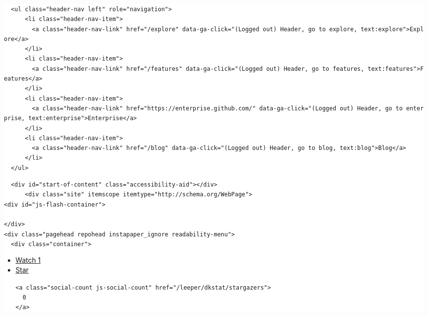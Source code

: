       <ul class="header-nav left" role="navigation">
          <li class="header-nav-item">
            <a class="header-nav-link" href="/explore" data-ga-click="(Logged out) Header, go to explore, text:explore">Explore</a>
          </li>
          <li class="header-nav-item">
            <a class="header-nav-link" href="/features" data-ga-click="(Logged out) Header, go to features, text:features">Features</a>
          </li>
          <li class="header-nav-item">
            <a class="header-nav-link" href="https://enterprise.github.com/" data-ga-click="(Logged out) Header, go to enterprise, text:enterprise">Enterprise</a>
          </li>
          <li class="header-nav-item">
            <a class="header-nav-link" href="/blog" data-ga-click="(Logged out) Header, go to blog, text:blog">Blog</a>
          </li>
      </ul>

  </div>
</div>



      <div id="start-of-content" class="accessibility-aid"></div>
          <div class="site" itemscope itemtype="http://schema.org/WebPage">
    <div id="js-flash-container">
      
    </div>
    <div class="pagehead repohead instapaper_ignore readability-menu">
      <div class="container">
        
<ul class="pagehead-actions">

  <li>
      <a href="/login?return_to=%2Fleeper%2Fdkstat"
    class="btn btn-sm btn-with-count tooltipped tooltipped-n"
    aria-label="You must be signed in to watch a repository" rel="nofollow">
    <span class="octicon octicon-eye"></span>
    Watch
  </a>
  <a class="social-count" href="/leeper/dkstat/watchers">
    1
  </a>

  </li>

  <li>
      <a href="/login?return_to=%2Fleeper%2Fdkstat"
    class="btn btn-sm btn-with-count tooltipped tooltipped-n"
    aria-label="You must be signed in to star a repository" rel="nofollow">
    <span class="octicon octicon-star"></span>
    Star
  </a>

    <a class="social-count js-social-count" href="/leeper/dkstat/stargazers">
      0
    </a>
